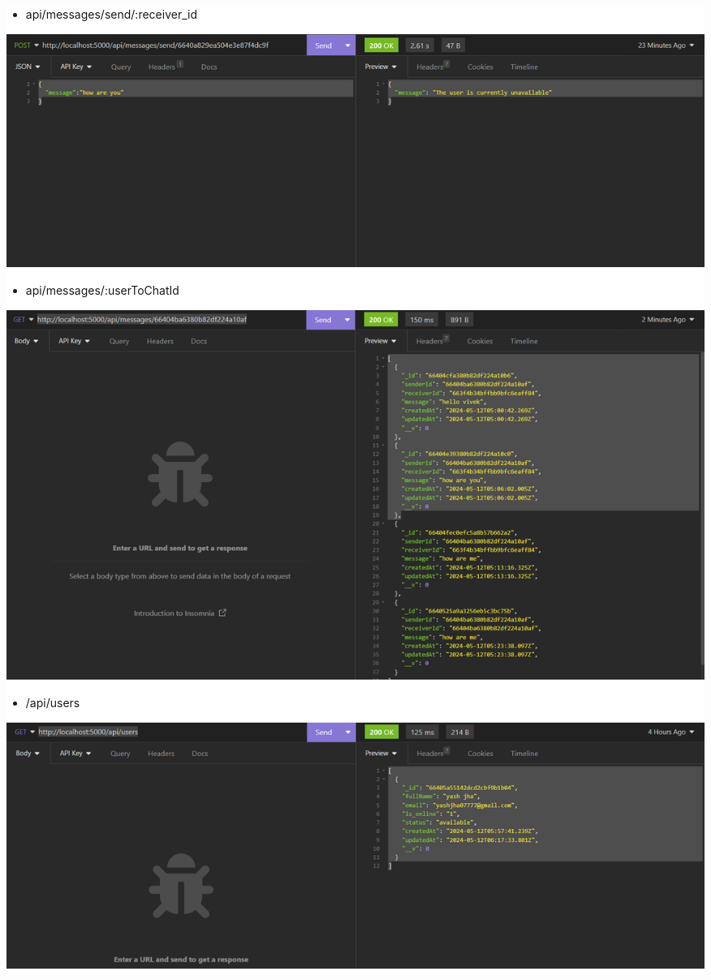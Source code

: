 * api/messages/send/:receiver_id

![Screenshots1](./Screenshots/send_message.png)

* api/messages/:userToChatId

![Screenshots1](./Screenshots/Get_Message.png)

* /api/users

![Screenshots1](./Screenshots/Get_logged_user.png)
